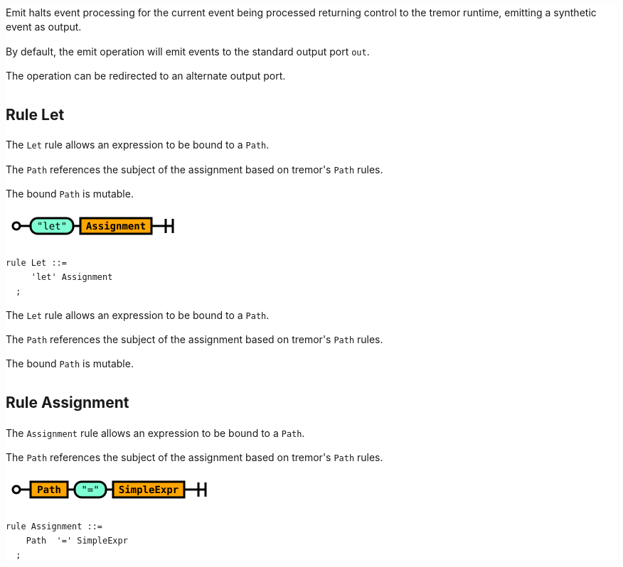 

###

Emit halts event processing for the current event being processed returning
control to the tremor runtime, emitting a synthetic event as output.

By default, the emit operation will emit events to the standard output port `out`.

The operation can be redirected to an alternate output port.


## Rule Let

The `Let` rule allows an expression to be bound to a `Path`.

The `Path` references the subject of the assignment based on tremor's `Path` rules.

The bound `Path` is mutable.



<img src="svg/Let.svg" alt="Let" width="245" height="42"/>

```ebnf
rule Let ::=
     'let' Assignment 
  ;

```



The `Let` rule allows an expression to be bound to a `Path`.

The `Path` references the subject of the assignment based on tremor's `Path` rules.

The bound `Path` is mutable.



## Rule Assignment

The `Assignment` rule allows an expression to be bound to a `Path`.

The `Path` references the subject of the assignment based on tremor's `Path` rules.



<img src="svg/Assignment.svg" alt="Assignment" width="291" height="42"/>

```ebnf
rule Assignment ::=
    Path  '=' SimpleExpr 
  ;

```
